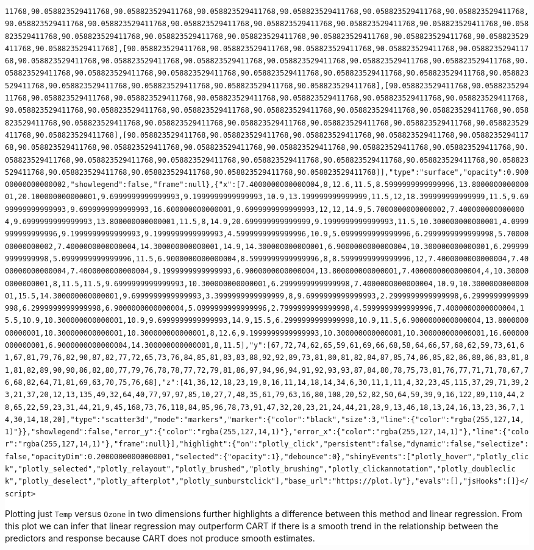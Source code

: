 ```{=html}
11768,90.058823529411768,90.058823529411768,90.058823529411768,90.058823529411768,90.058823529411768,90.058823529411768,90.058823529411768,90.058823529411768,90.058823529411768,90.058823529411768,90.058823529411768,90.058823529411768,90.058823529411768,90.058823529411768,90.058823529411768,90.058823529411768,90.058823529411768,90.058823529411768,90.058823529411768,90.058823529411768],[90.058823529411768,90.058823529411768,90.058823529411768,90.058823529411768,90.058823529411768,90.058823529411768,90.058823529411768,90.058823529411768,90.058823529411768,90.058823529411768,90.058823529411768,90.058823529411768,90.058823529411768,90.058823529411768,90.058823529411768,90.058823529411768,90.058823529411768,90.058823529411768,90.058823529411768,90.058823529411768,90.058823529411768,90.058823529411768],[90.058823529411768,90.058823529411768,90.058823529411768,90.058823529411768,90.058823529411768,90.058823529411768,90.058823529411768,90.058823529411768,90.058823529411768,90.058823529411768,90.058823529411768,90.058823529411768,90.058823529411768,90.058823529411768,90.058823529411768,90.058823529411768,90.058823529411768,90.058823529411768,90.058823529411768,90.058823529411768,90.058823529411768,90.058823529411768],[90.058823529411768,90.058823529411768,90.058823529411768,90.058823529411768,90.058823529411768,90.058823529411768,90.058823529411768,90.058823529411768,90.058823529411768,90.058823529411768,90.058823529411768,90.058823529411768,90.058823529411768,90.058823529411768,90.058823529411768,90.058823529411768,90.058823529411768,90.058823529411768,90.058823529411768,90.058823529411768,90.058823529411768,90.058823529411768]],"type":"surface","opacity":0.90000000000000002,"showlegend":false,"frame":null},{"x":[7.4000000000000004,8,12.6,11.5,8.5999999999999996,13.800000000000001,20.100000000000001,9.6999999999999993,9.1999999999999993,10.9,13.199999999999999,11.5,12,18.399999999999999,11.5,9.6999999999999993,9.6999999999999993,16.600000000000001,9.6999999999999993,12,12,14.9,5.7000000000000002,7.4000000000000004,9.6999999999999993,13.800000000000001,11.5,8,14.9,20.699999999999999,9.1999999999999993,11.5,10.300000000000001,4.0999999999999996,9.1999999999999993,9.1999999999999993,4.5999999999999996,10.9,5.0999999999999996,6.2999999999999998,5.7000000000000002,7.4000000000000004,14.300000000000001,14.9,14.300000000000001,6.9000000000000004,10.300000000000001,6.2999999999999998,5.0999999999999996,11.5,6.9000000000000004,8.5999999999999996,8,8.5999999999999996,12,7.4000000000000004,7.4000000000000004,7.4000000000000004,9.1999999999999993,6.9000000000000004,13.800000000000001,7.4000000000000004,4,10.300000000000001,8,11.5,11.5,9.6999999999999993,10.300000000000001,6.2999999999999998,7.4000000000000004,10.9,10.300000000000001,15.5,14.300000000000001,9.6999999999999993,3.3999999999999999,8,9.6999999999999993,2.2999999999999998,6.2999999999999998,6.2999999999999998,6.9000000000000004,5.0999999999999996,2.7999999999999998,4.5999999999999996,7.4000000000000004,15.5,10.9,10.300000000000001,10.9,9.6999999999999993,14.9,15.5,6.2999999999999998,10.9,11.5,6.9000000000000004,13.800000000000001,10.300000000000001,10.300000000000001,8,12.6,9.1999999999999993,10.300000000000001,10.300000000000001,16.600000000000001,6.9000000000000004,14.300000000000001,8,11.5],"y":[67,72,74,62,65,59,61,69,66,68,58,64,66,57,68,62,59,73,61,61,67,81,79,76,82,90,87,82,77,72,65,73,76,84,85,81,83,83,88,92,92,89,73,81,80,81,82,84,87,85,74,86,85,82,86,88,86,83,81,81,81,82,89,90,90,86,82,80,77,79,76,78,78,77,72,79,81,86,97,94,96,94,91,92,93,93,87,84,80,78,75,73,81,76,77,71,71,78,67,76,68,82,64,71,81,69,63,70,75,76,68],"z":[41,36,12,18,23,19,8,16,11,14,18,14,34,6,30,11,1,11,4,32,23,45,115,37,29,71,39,23,21,37,20,12,13,135,49,32,64,40,77,97,97,85,10,27,7,48,35,61,79,63,16,80,108,20,52,82,50,64,59,39,9,16,122,89,110,44,28,65,22,59,23,31,44,21,9,45,168,73,76,118,84,85,96,78,73,91,47,32,20,23,21,24,44,21,28,9,13,46,18,13,24,16,13,23,36,7,14,30,14,18,20],"type":"scatter3d","mode":"markers","marker":{"color":"black","size":3,"line":{"color":"rgba(255,127,14,1)"}},"showlegend":false,"error_y":{"color":"rgba(255,127,14,1)"},"error_x":{"color":"rgba(255,127,14,1)"},"line":{"color":"rgba(255,127,14,1)"},"frame":null}],"highlight":{"on":"plotly_click","persistent":false,"dynamic":false,"selectize":false,"opacityDim":0.20000000000000001,"selected":{"opacity":1},"debounce":0},"shinyEvents":["plotly_hover","plotly_click","plotly_selected","plotly_relayout","plotly_brushed","plotly_brushing","plotly_clickannotation","plotly_doubleclick","plotly_deselect","plotly_afterplot","plotly_sunburstclick"],"base_url":"https://plot.ly"},"evals":[],"jsHooks":[]}</script>
```

Plotting just `Temp` versus `Ozone` in two dimensions further highlights a difference between this method and linear regression. From this plot we can infer that linear regression may outperform CART if there is a smooth trend in the relationship between the predictors and response because CART does not produce smooth estimates. 

